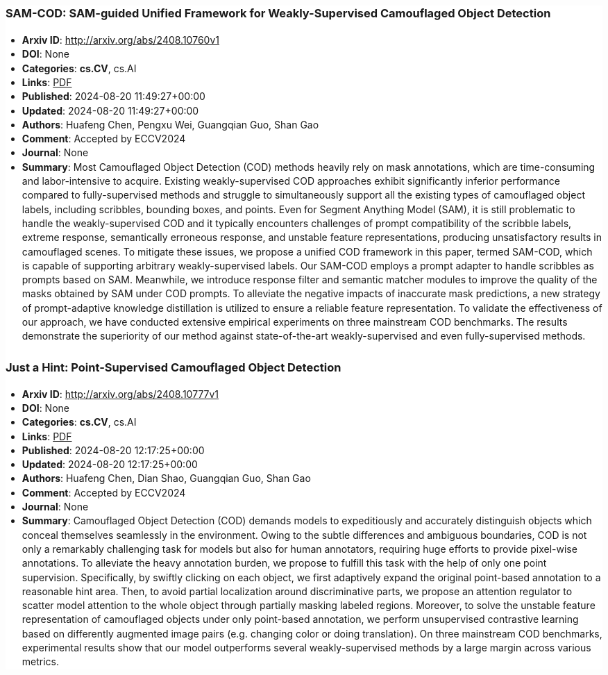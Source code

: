 

### SAM-COD: SAM-guided Unified Framework for Weakly-Supervised Camouflaged Object Detection
- **Arxiv ID**: http://arxiv.org/abs/2408.10760v1
- **DOI**: None
- **Categories**: **cs.CV**, cs.AI
- **Links**: [PDF](http://arxiv.org/pdf/2408.10760v1)
- **Published**: 2024-08-20 11:49:27+00:00
- **Updated**: 2024-08-20 11:49:27+00:00
- **Authors**: Huafeng Chen, Pengxu Wei, Guangqian Guo, Shan Gao
- **Comment**: Accepted by ECCV2024
- **Journal**: None
- **Summary**: Most Camouflaged Object Detection (COD) methods heavily rely on mask annotations, which are time-consuming and labor-intensive to acquire. Existing weakly-supervised COD approaches exhibit significantly inferior performance compared to fully-supervised methods and struggle to simultaneously support all the existing types of camouflaged object labels, including scribbles, bounding boxes, and points. Even for Segment Anything Model (SAM), it is still problematic to handle the weakly-supervised COD and it typically encounters challenges of prompt compatibility of the scribble labels, extreme response, semantically erroneous response, and unstable feature representations, producing unsatisfactory results in camouflaged scenes. To mitigate these issues, we propose a unified COD framework in this paper, termed SAM-COD, which is capable of supporting arbitrary weakly-supervised labels. Our SAM-COD employs a prompt adapter to handle scribbles as prompts based on SAM. Meanwhile, we introduce response filter and semantic matcher modules to improve the quality of the masks obtained by SAM under COD prompts. To alleviate the negative impacts of inaccurate mask predictions, a new strategy of prompt-adaptive knowledge distillation is utilized to ensure a reliable feature representation. To validate the effectiveness of our approach, we have conducted extensive empirical experiments on three mainstream COD benchmarks. The results demonstrate the superiority of our method against state-of-the-art weakly-supervised and even fully-supervised methods.



### Just a Hint: Point-Supervised Camouflaged Object Detection
- **Arxiv ID**: http://arxiv.org/abs/2408.10777v1
- **DOI**: None
- **Categories**: **cs.CV**, cs.AI
- **Links**: [PDF](http://arxiv.org/pdf/2408.10777v1)
- **Published**: 2024-08-20 12:17:25+00:00
- **Updated**: 2024-08-20 12:17:25+00:00
- **Authors**: Huafeng Chen, Dian Shao, Guangqian Guo, Shan Gao
- **Comment**: Accepted by ECCV2024
- **Journal**: None
- **Summary**: Camouflaged Object Detection (COD) demands models to expeditiously and accurately distinguish objects which conceal themselves seamlessly in the environment. Owing to the subtle differences and ambiguous boundaries, COD is not only a remarkably challenging task for models but also for human annotators, requiring huge efforts to provide pixel-wise annotations. To alleviate the heavy annotation burden, we propose to fulfill this task with the help of only one point supervision. Specifically, by swiftly clicking on each object, we first adaptively expand the original point-based annotation to a reasonable hint area. Then, to avoid partial localization around discriminative parts, we propose an attention regulator to scatter model attention to the whole object through partially masking labeled regions. Moreover, to solve the unstable feature representation of camouflaged objects under only point-based annotation, we perform unsupervised contrastive learning based on differently augmented image pairs (e.g. changing color or doing translation). On three mainstream COD benchmarks, experimental results show that our model outperforms several weakly-supervised methods by a large margin across various metrics.

